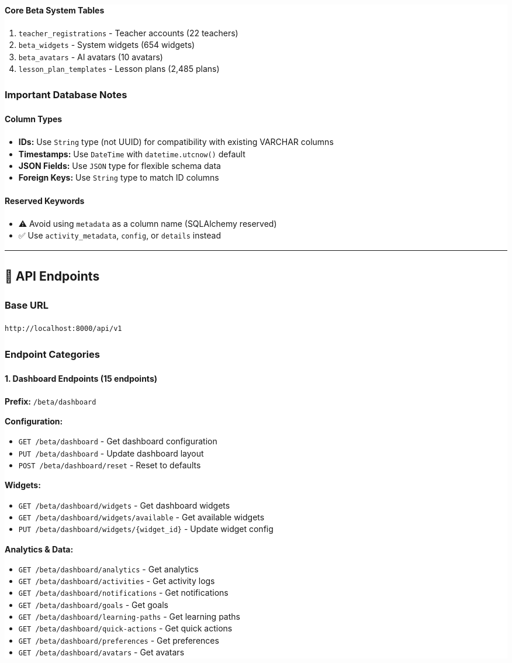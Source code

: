 #### Core Beta System Tables
1. `teacher_registrations` - Teacher accounts (22 teachers)
2. `beta_widgets` - System widgets (654 widgets)
3. `beta_avatars` - AI avatars (10 avatars)
4. `lesson_plan_templates` - Lesson plans (2,485 plans)

### Important Database Notes

#### Column Types
- **IDs:** Use `String` type (not UUID) for compatibility with existing VARCHAR columns
- **Timestamps:** Use `DateTime` with `datetime.utcnow()` default
- **JSON Fields:** Use `JSON` type for flexible schema data
- **Foreign Keys:** Use `String` type to match ID columns

#### Reserved Keywords
- ⚠️ Avoid using `metadata` as a column name (SQLAlchemy reserved)
- ✅ Use `activity_metadata`, `config`, or `details` instead

---

## 🔌 API Endpoints

### Base URL
```
http://localhost:8000/api/v1
```

### Endpoint Categories

#### 1. Dashboard Endpoints (15 endpoints)
**Prefix:** `/beta/dashboard`

**Configuration:**
- `GET /beta/dashboard` - Get dashboard configuration
- `PUT /beta/dashboard` - Update dashboard layout
- `POST /beta/dashboard/reset` - Reset to defaults

**Widgets:**
- `GET /beta/dashboard/widgets` - Get dashboard widgets
- `GET /beta/dashboard/widgets/available` - Get available widgets
- `PUT /beta/dashboard/widgets/{widget_id}` - Update widget config

**Analytics & Data:**
- `GET /beta/dashboard/analytics` - Get analytics
- `GET /beta/dashboard/activities` - Get activity logs
- `GET /beta/dashboard/notifications` - Get notifications
- `GET /beta/dashboard/goals` - Get goals
- `GET /beta/dashboard/learning-paths` - Get learning paths
- `GET /beta/dashboard/quick-actions` - Get quick actions
- `GET /beta/dashboard/preferences` - Get preferences
- `GET /beta/dashboard/avatars` - Get avatars
